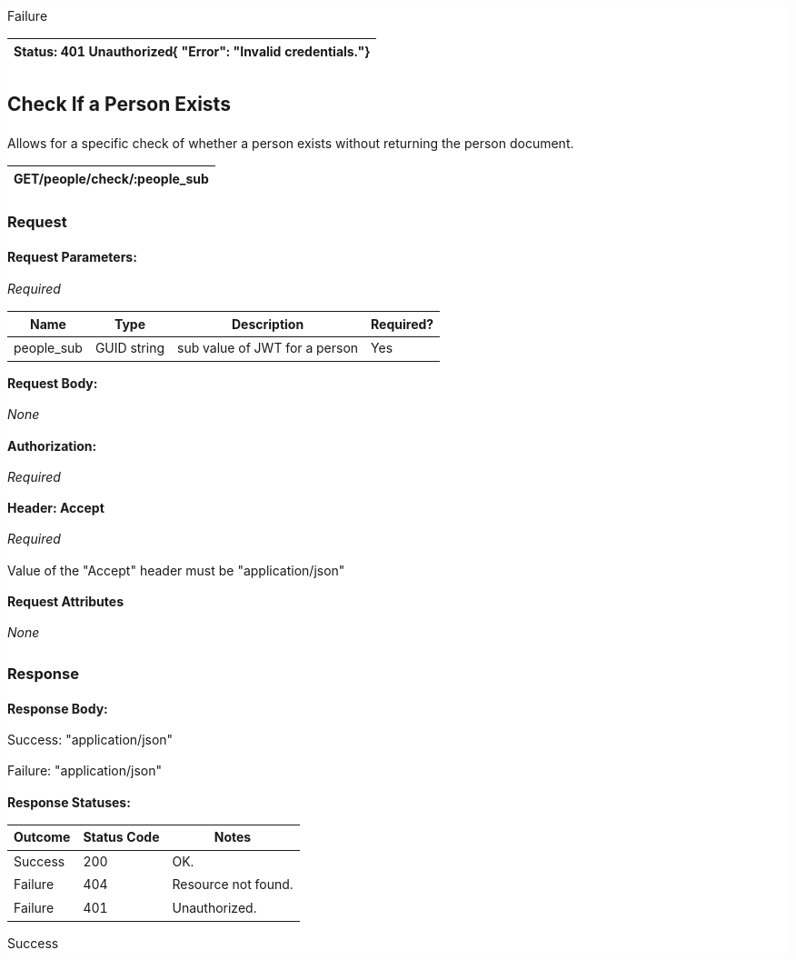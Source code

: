 Failure

| Status: 401 Unauthorized{ &quot;Error&quot;: &quot;Invalid credentials.&quot;} |
| --- |

## Check If a Person Exists

Allows for a specific check of whether a person exists without returning the person document.

| GET/people/check/:people\_sub |
| --- |

### Request

**Request Parameters:**

_Required_

| **Name** | **Type** | **Description** | **Required?** |
| --- | --- | --- | --- |
| people\_sub | GUID string | sub value of JWT for a person | Yes |

**Request Body:**

_None_

**Authorization:**

_Required_

**Header: Accept**

_Required_

Value of the &quot;Accept&quot; header must be &quot;application/json&quot;

**Request Attributes**

_None_

### Response

**Response Body:**

Success: &quot;application/json&quot;

Failure: &quot;application/json&quot;

**Response Statuses:**

| **Outcome** | **Status Code** | **Notes** |
| --- | --- | --- |
| Success | 200 | OK. |
| Failure | 404 | Resource not found. |
| Failure | 401 | Unauthorized. |

Success
